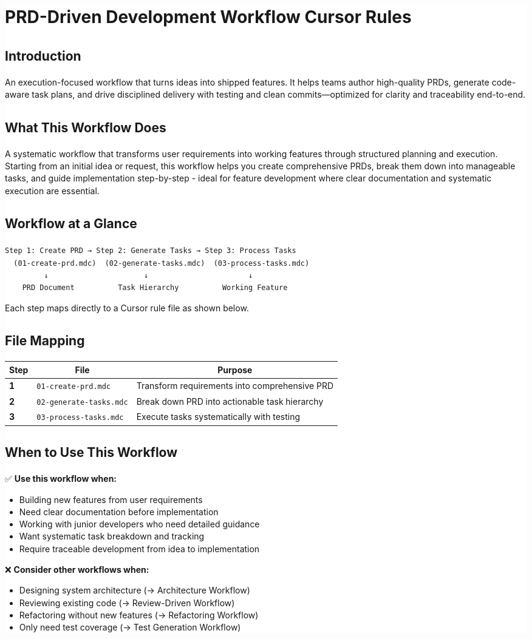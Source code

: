 # PRD-Driven Development Workflow Cursor Rules

## Introduction

An execution-focused workflow that turns ideas into shipped features. It helps teams author high-quality PRDs, generate code-aware task plans, and drive disciplined delivery with testing and clean commits—optimized for clarity and traceability end-to-end.

## What This Workflow Does

A systematic workflow that transforms user requirements into working features through structured planning and execution. Starting from an initial idea or request, this workflow helps you create comprehensive PRDs, break them down into manageable tasks, and guide implementation step-by-step - ideal for feature development where clear documentation and systematic execution are essential.

## Workflow at a Glance

```
Step 1: Create PRD → Step 2: Generate Tasks → Step 3: Process Tasks
  (01-create-prd.mdc)  (02-generate-tasks.mdc)  (03-process-tasks.mdc)
         ↓                      ↓                       ↓
    PRD Document          Task Hierarchy          Working Feature
```

Each step maps directly to a Cursor rule file as shown below.

## File Mapping

| Step | File | Purpose |
|------|------|---------|
| **1** | `01-create-prd.mdc` | Transform requirements into comprehensive PRD |
| **2** | `02-generate-tasks.mdc` | Break down PRD into actionable task hierarchy |
| **3** | `03-process-tasks.mdc` | Execute tasks systematically with testing |

## When to Use This Workflow

✅ **Use this workflow when:**
- Building new features from user requirements
- Need clear documentation before implementation
- Working with junior developers who need detailed guidance
- Want systematic task breakdown and tracking
- Require traceable development from idea to implementation

❌ **Consider other workflows when:**
- Designing system architecture (→ Architecture Workflow)
- Reviewing existing code (→ Review-Driven Workflow)
- Refactoring without new features (→ Refactoring Workflow)
- Only need test coverage (→ Test Generation Workflow)
